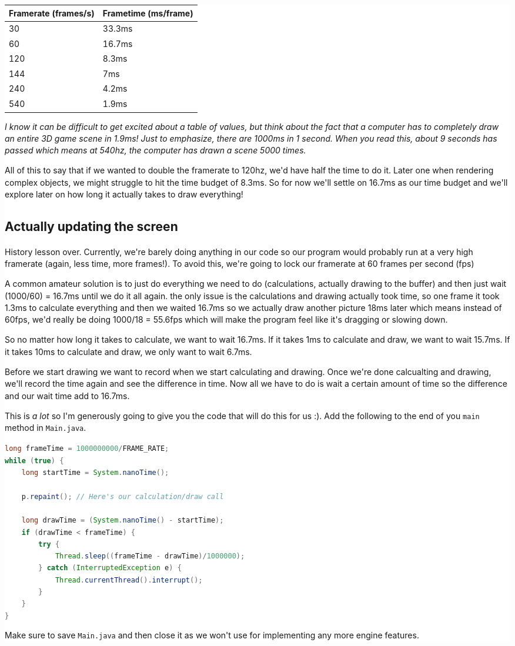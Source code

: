 |Framerate (frames/s)|Frametime (ms/frame)|
|-|-|
|30|33.3ms|
|60|16.7ms|
|120|8.3ms|
|144|7ms|
|240|4.2ms|
|540|1.9ms|

*I know it can be difficult to get excited about a table of values, but think about the fact that a computer has to completely draw an entire 3D game scene in 1.9ms! Just to emphasize, there are 1000ms in 1 second. When you read this, about 9 seconds has passed which means at 540hz, the computer has drawn a scene 5000 times.*

All of this to say that if we wanted to double the framerate to 120hz, we'd have half the time to do it. Later one when rendering complex objects, we might struggle to hit the time budget of 8.3ms. So for now we'll settle on 16.7ms as our time budget and we'll explore later on how long it actually takes to draw everything!

## Actually updating the screen
History lesson over. Currently, we're barely doing anything in our code so our program would probably run at a very high framerate (again, less time, more frames!). To avoid this, we're going to lock our framerate at 60 frames per second (fps)

A common amateur solution is to just do everything we need to do (calculations, actually drawing to the buffer) and then just wait (1000/60) = 16.7ms until we do it all again. the only issue is the calculations and drawing actually took time, so one frame it took 1.3ms to calculate everything and then we waited 16.7ms so we actually draw another picture 18ms later which means instead of 60fps, we'd really be doing 1000/18 = 55.6fps which will make the program feel like it's dragging or slowing down.

So no matter how long it takes to calculate, we want to wait 16.7ms. If it takes 1ms to calculate and draw, we want to wait 15.7ms. If it takes 10ms to calculate and draw, we only want to wait 6.7ms. 

Before we start drawing we want to record when we start calculating and drawing. Once we're done calcualting and drawing, we'll record the time again and see the difference in time. Now all we have to do is wait a certain amount of time so the difference and our wait time add to 16.7ms.

This is *a lot* so I'm generously going to give you the code that will do this for us :). Add the following to the end of you `main` method in `Main.java`.

```java
long frameTime = 1000000000/FRAME_RATE;
while (true) {
    long startTime = System.nanoTime();

    p.repaint(); // Here's our calculation/draw call

    long drawTime = (System.nanoTime() - startTime);
    if (drawTime < frameTime) {
        try {
            Thread.sleep((frameTime - drawTime)/1000000);
        } catch (InterruptedException e) {
            Thread.currentThread().interrupt();
        }
    }
}
```
Make sure to save `Main.java` and then close it as we won't use for implementing any more engine features.
